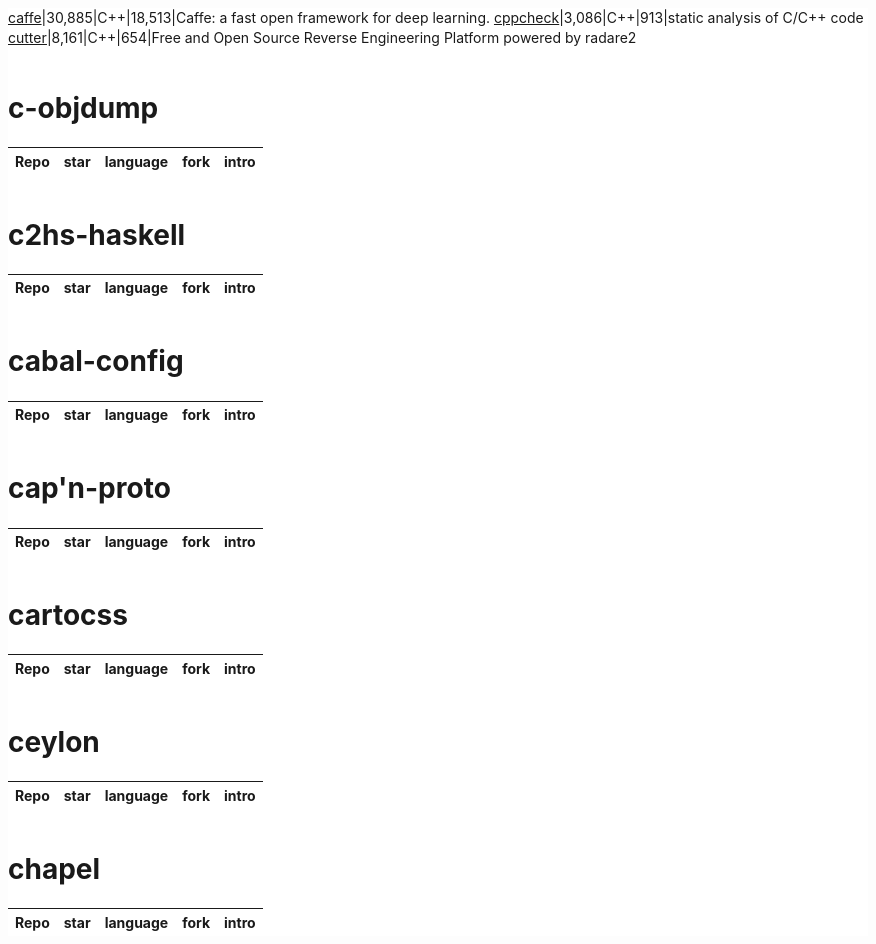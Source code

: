 [caffe](https://github.com/BVLC/caffe)|30,885|C++|18,513|Caffe: a fast open framework for deep learning.
[cppcheck](https://github.com/danmar/cppcheck)|3,086|C++|913|static analysis of C/C++ code
[cutter](https://github.com/radareorg/cutter)|8,161|C++|654|Free and Open Source Reverse Engineering Platform powered by radare2


# c-objdump

Repo|star|language|fork|intro
-|-|-|-|-



# c2hs-haskell

Repo|star|language|fork|intro
-|-|-|-|-



# cabal-config

Repo|star|language|fork|intro
-|-|-|-|-



# cap'n-proto

Repo|star|language|fork|intro
-|-|-|-|-



# cartocss

Repo|star|language|fork|intro
-|-|-|-|-



# ceylon

Repo|star|language|fork|intro
-|-|-|-|-



# chapel

Repo|star|language|fork|intro
-|-|-|-|-
